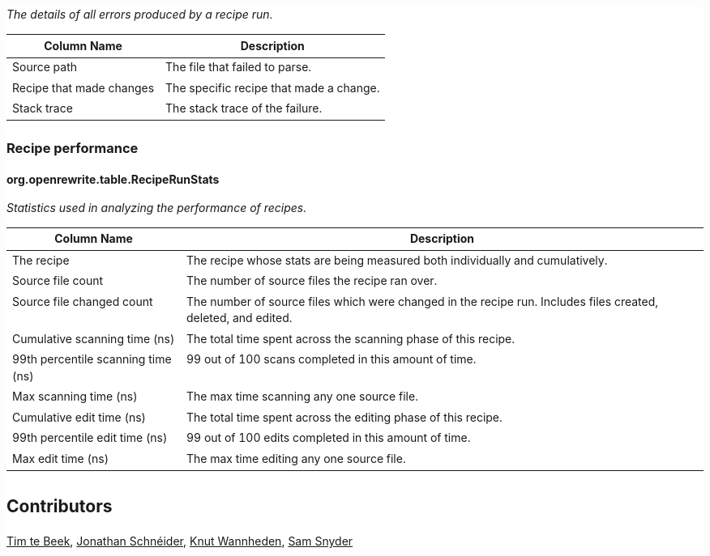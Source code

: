 _The details of all errors produced by a recipe run._

| Column Name | Description |
| ----------- | ----------- |
| Source path | The file that failed to parse. |
| Recipe that made changes | The specific recipe that made a change. |
| Stack trace | The stack trace of the failure. |

</TabItem>

<TabItem value="org.openrewrite.table.RecipeRunStats" label="RecipeRunStats">

### Recipe performance
**org.openrewrite.table.RecipeRunStats**

_Statistics used in analyzing the performance of recipes._

| Column Name | Description |
| ----------- | ----------- |
| The recipe | The recipe whose stats are being measured both individually and cumulatively. |
| Source file count | The number of source files the recipe ran over. |
| Source file changed count | The number of source files which were changed in the recipe run. Includes files created, deleted, and edited. |
| Cumulative scanning time (ns) | The total time spent across the scanning phase of this recipe. |
| 99th percentile scanning time (ns) | 99 out of 100 scans completed in this amount of time. |
| Max scanning time (ns) | The max time scanning any one source file. |
| Cumulative edit time (ns) | The total time spent across the editing phase of this recipe. |
| 99th percentile edit time (ns) | 99 out of 100 edits completed in this amount of time. |
| Max edit time (ns) | The max time editing any one source file. |

</TabItem>

</Tabs>

## Contributors
[Tim te Beek](mailto:tim@moderne.io), [Jonathan Schnéider](mailto:jkschneider@gmail.com), [Knut Wannheden](mailto:knut@moderne.io), [Sam Snyder](mailto:sam@moderne.io)
